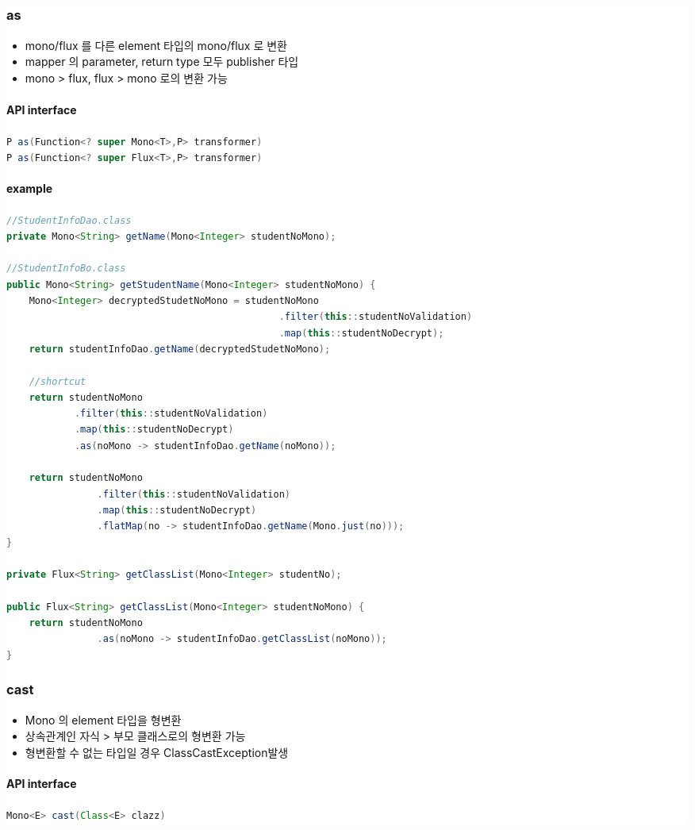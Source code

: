 ### as
* mono/flux 를 다른 element 타입의 mono/flux 로 변환
* mapper 의 parameter, return type 모두 publisher 타입
* mono > flux, flux > mono 로의 변환 가능

#### API interface
```java
P as(Function<? super Mono<T>,P> transformer)
P as(Function<? super Flux<T>,P> transformer)
```

#### example
```java
//StudentInfoDao.class
private Mono<String> getName(Mono<Integer> studentNoMono);

//StudentInfoBo.class
public Mono<String> getStudentName(Mono<Integer> studentNoMono) {
	Mono<Integer> decryptedStudetNoMono = studentNoMono
												.filter(this::studentNoValidation)
												.map(this::studentNoDecrypt); 
	return studentInfoDao.getName(decryptedStudetNoMono);
    
	//shortcut
	return studentNoMono
			.filter(this::studentNoValidation)
    		.map(this::studentNoDecrypt)
			.as(noMono -> studentInfoDao.getName(noMono));
	
	return studentNoMono
    			.filter(this::studentNoValidation)
    			.map(this::studentNoDecrypt)
    			.flatMap(no -> studentInfoDao.getName(Mono.just(no)));
}

private Flux<String> getClassList(Mono<Integer> studentNo);

public Flux<String> getClassList(Mono<Integer> studentNoMono) {
	return studentNoMono
				.as(noMono -> studentInfoDao.getClassList(noMono));
}
```

### cast
* Mono 의 element 타입을 형변환
* 상속관계인 자식 > 부모 클래스로의 형변환 가능
* 형변환할 수 없는 타입일 경우 ClassCastException발생

#### API interface
```java
Mono<E> cast(Class<E> clazz)
```
